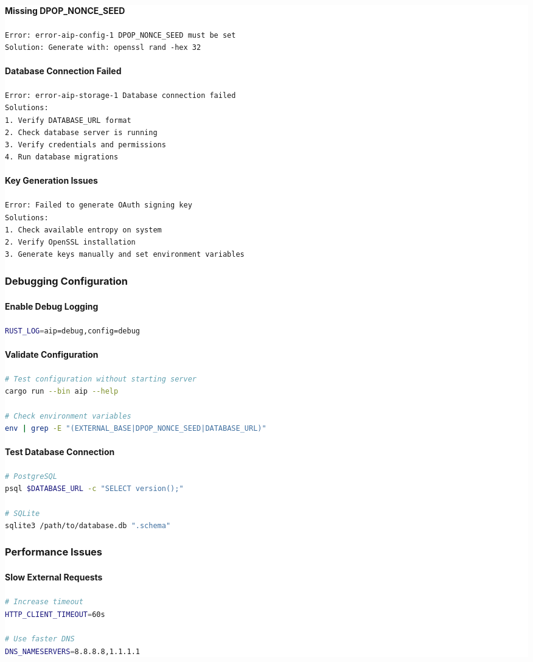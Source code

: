 #### Missing DPOP_NONCE_SEED
```
Error: error-aip-config-1 DPOP_NONCE_SEED must be set
Solution: Generate with: openssl rand -hex 32
```

#### Database Connection Failed
```
Error: error-aip-storage-1 Database connection failed
Solutions:
1. Verify DATABASE_URL format
2. Check database server is running
3. Verify credentials and permissions
4. Run database migrations
```

#### Key Generation Issues
```
Error: Failed to generate OAuth signing key
Solutions:
1. Check available entropy on system
2. Verify OpenSSL installation
3. Generate keys manually and set environment variables
```

### Debugging Configuration

#### Enable Debug Logging
```bash
RUST_LOG=aip=debug,config=debug
```

#### Validate Configuration
```bash
# Test configuration without starting server
cargo run --bin aip --help

# Check environment variables
env | grep -E "(EXTERNAL_BASE|DPOP_NONCE_SEED|DATABASE_URL)"
```

#### Test Database Connection
```bash
# PostgreSQL
psql $DATABASE_URL -c "SELECT version();"

# SQLite
sqlite3 /path/to/database.db ".schema"
```

### Performance Issues

#### Slow External Requests
```bash
# Increase timeout
HTTP_CLIENT_TIMEOUT=60s

# Use faster DNS
DNS_NAMESERVERS=8.8.8.8,1.1.1.1
```
